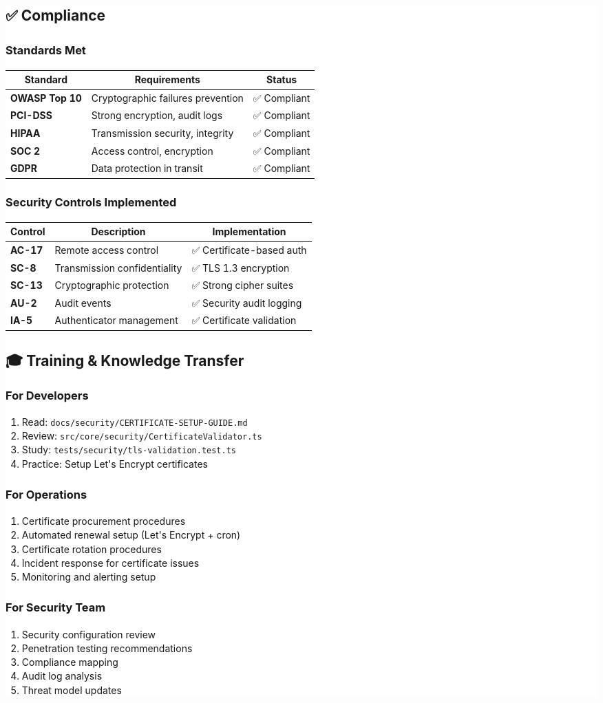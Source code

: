 ## ✅ Compliance

### Standards Met

| Standard | Requirements | Status |
|----------|--------------|--------|
| **OWASP Top 10** | Cryptographic failures prevention | ✅ Compliant |
| **PCI-DSS** | Strong encryption, audit logs | ✅ Compliant |
| **HIPAA** | Transmission security, integrity | ✅ Compliant |
| **SOC 2** | Access control, encryption | ✅ Compliant |
| **GDPR** | Data protection in transit | ✅ Compliant |

### Security Controls Implemented

| Control | Description | Implementation |
|---------|-------------|----------------|
| **AC-17** | Remote access control | ✅ Certificate-based auth |
| **SC-8** | Transmission confidentiality | ✅ TLS 1.3 encryption |
| **SC-13** | Cryptographic protection | ✅ Strong cipher suites |
| **AU-2** | Audit events | ✅ Security audit logging |
| **IA-5** | Authenticator management | ✅ Certificate validation |

## 🎓 Training & Knowledge Transfer

### For Developers

1. Read: `docs/security/CERTIFICATE-SETUP-GUIDE.md`
2. Review: `src/core/security/CertificateValidator.ts`
3. Study: `tests/security/tls-validation.test.ts`
4. Practice: Setup Let's Encrypt certificates

### For Operations

1. Certificate procurement procedures
2. Automated renewal setup (Let's Encrypt + cron)
3. Certificate rotation procedures
4. Incident response for certificate issues
5. Monitoring and alerting setup

### For Security Team

1. Security configuration review
2. Penetration testing recommendations
3. Compliance mapping
4. Audit log analysis
5. Threat model updates

